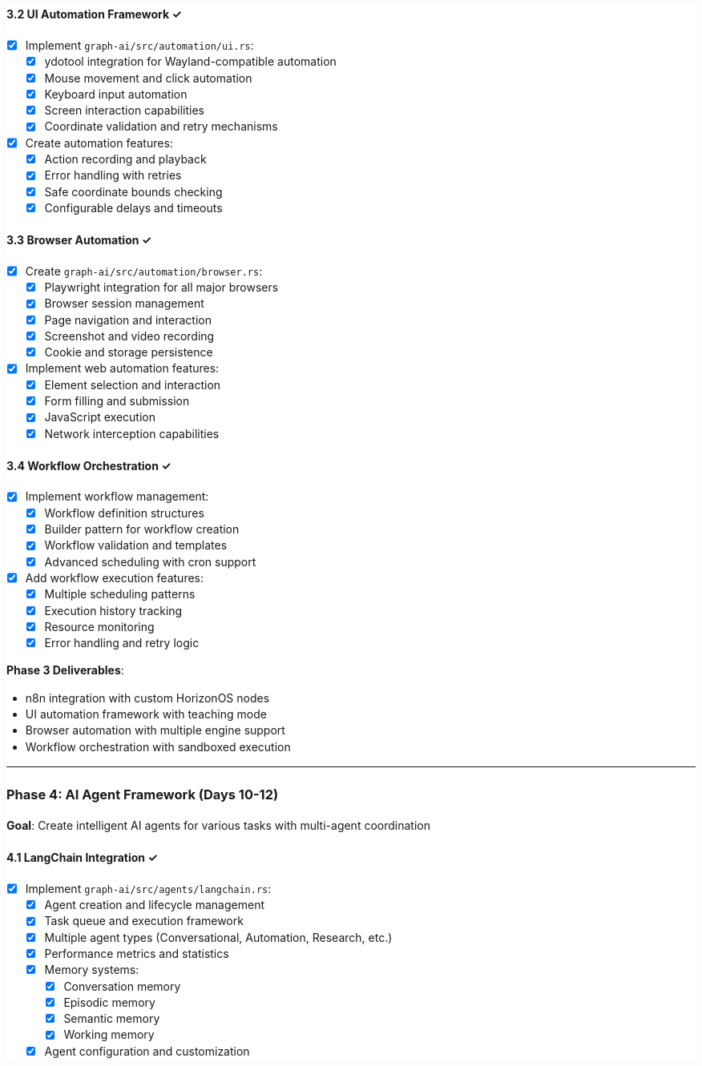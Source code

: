 #### 3.2 UI Automation Framework ✓
- [x] Implement `graph-ai/src/automation/ui.rs`:
  - [x] ydotool integration for Wayland-compatible automation
  - [x] Mouse movement and click automation
  - [x] Keyboard input automation
  - [x] Screen interaction capabilities
  - [x] Coordinate validation and retry mechanisms
- [x] Create automation features:
  - [x] Action recording and playback
  - [x] Error handling with retries
  - [x] Safe coordinate bounds checking
  - [x] Configurable delays and timeouts

#### 3.3 Browser Automation ✓
- [x] Create `graph-ai/src/automation/browser.rs`:
  - [x] Playwright integration for all major browsers
  - [x] Browser session management
  - [x] Page navigation and interaction
  - [x] Screenshot and video recording
  - [x] Cookie and storage persistence
- [x] Implement web automation features:
  - [x] Element selection and interaction
  - [x] Form filling and submission
  - [x] JavaScript execution
  - [x] Network interception capabilities

#### 3.4 Workflow Orchestration ✓
- [x] Implement workflow management:
  - [x] Workflow definition structures
  - [x] Builder pattern for workflow creation
  - [x] Workflow validation and templates
  - [x] Advanced scheduling with cron support
- [x] Add workflow execution features:
  - [x] Multiple scheduling patterns
  - [x] Execution history tracking
  - [x] Resource monitoring
  - [x] Error handling and retry logic

**Phase 3 Deliverables**:
- n8n integration with custom HorizonOS nodes
- UI automation framework with teaching mode
- Browser automation with multiple engine support
- Workflow orchestration with sandboxed execution

---

### Phase 4: AI Agent Framework (Days 10-12)

**Goal**: Create intelligent AI agents for various tasks with multi-agent coordination

#### 4.1 LangChain Integration ✓
- [x] Implement `graph-ai/src/agents/langchain.rs`:
  - [x] Agent creation and lifecycle management
  - [x] Task queue and execution framework
  - [x] Multiple agent types (Conversational, Automation, Research, etc.)
  - [x] Performance metrics and statistics
  - [x] Memory systems:
    - [x] Conversation memory
    - [x] Episodic memory
    - [x] Semantic memory
    - [x] Working memory
  - [x] Agent configuration and customization
